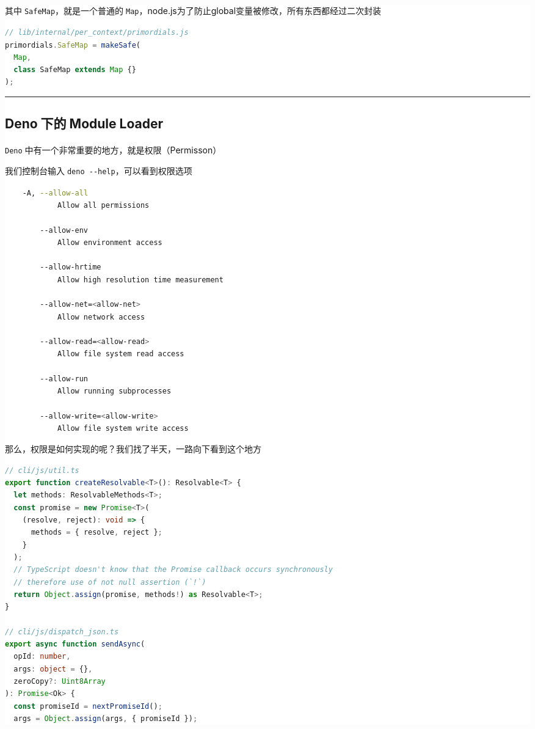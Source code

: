 ```js
```

其中 `SafeMap`，就是一个普通的 `Map`，node.js为了防止global变量被修改，所有东西都经过二次封装

```js
// lib/internal/per_context/primordials.js
primordials.SafeMap = makeSafe(
  Map,
  class SafeMap extends Map {}
);
```

---

## Deno 下的 Module Loader

`Deno` 中有一个非常重要的地方，就是权限（Permisson）

我们控制台输入 `deno --help`，可以看到权限选项

```bash
    -A, --allow-all
            Allow all permissions

        --allow-env
            Allow environment access

        --allow-hrtime
            Allow high resolution time measurement

        --allow-net=<allow-net>
            Allow network access

        --allow-read=<allow-read>
            Allow file system read access

        --allow-run
            Allow running subprocesses

        --allow-write=<allow-write>
            Allow file system write access
```

那么，权限是如何实现的呢？我们找了半天，一路向下看到这个地方

```ts
// cli/js/util.ts
export function createResolvable<T>(): Resolvable<T> {
  let methods: ResolvableMethods<T>;
  const promise = new Promise<T>(
    (resolve, reject): void => {
      methods = { resolve, reject };
    }
  );
  // TypeScript doesn't know that the Promise callback occurs synchronously
  // therefore use of not null assertion (`!`)
  return Object.assign(promise, methods!) as Resolvable<T>;
}

// cli/js/dispatch_json.ts
export async function sendAsync(
  opId: number,
  args: object = {},
  zeroCopy?: Uint8Array
): Promise<Ok> {
  const promiseId = nextPromiseId();
  args = Object.assign(args, { promiseId });
```